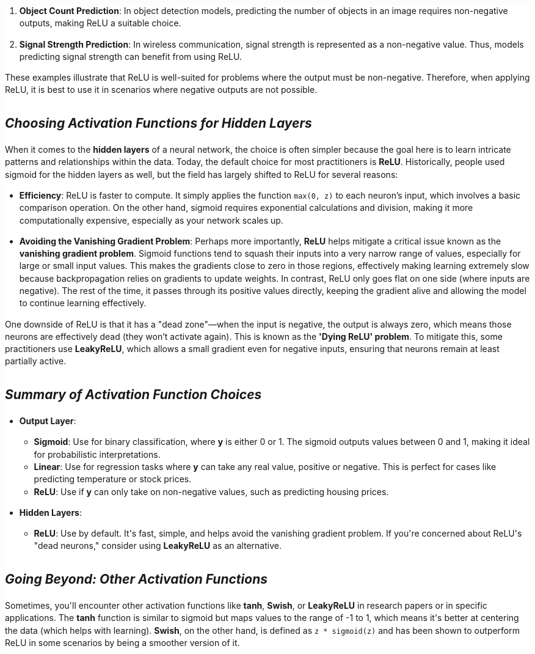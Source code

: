   1. **Object Count Prediction**: In object detection models, predicting the number of objects in an image requires non-negative outputs, making ReLU a suitable choice.

  2. **Signal Strength Prediction**: In wireless communication, signal strength is represented as a non-negative value. Thus, models predicting signal strength can benefit from using ReLU.

These examples illustrate that ReLU is well-suited for problems where the output must be non-negative. Therefore, when applying ReLU, it is best to use it in scenarios where negative outputs are not possible.

## ***Choosing Activation Functions for Hidden Layers***

When it comes to the **hidden layers** of a neural network, the choice is often simpler because the goal here is to learn intricate patterns and relationships within the data. Today, the default choice for most practitioners is **ReLU**. Historically, people used sigmoid for the hidden layers as well, but the field has largely shifted to ReLU for several reasons:

- **Efficiency**: ReLU is faster to compute. It simply applies the function `max(0, z)` to each neuron’s input, which involves a basic comparison operation. On the other hand, sigmoid requires exponential calculations and division, making it more computationally expensive, especially as your network scales up.

- **Avoiding the Vanishing Gradient Problem**: Perhaps more importantly, **ReLU** helps mitigate a critical issue known as the **vanishing gradient problem**. Sigmoid functions tend to squash their inputs into a very narrow range of values, especially for large or small input values. This makes the gradients close to zero in those regions, effectively making learning extremely slow because backpropagation relies on gradients to update weights. In contrast, ReLU only goes flat on one side (where inputs are negative). The rest of the time, it passes through its positive values directly, keeping the gradient alive and allowing the model to continue learning effectively.

One downside of ReLU is that it has a "dead zone"—when the input is negative, the output is always zero, which means those neurons are effectively dead (they won’t activate again). This is known as the **'Dying ReLU' problem**. To mitigate this, some practitioners use **LeakyReLU**, which allows a small gradient even for negative inputs, ensuring that neurons remain at least partially active.

## ***Summary of Activation Function Choices***

- **Output Layer**:
  - **Sigmoid**: Use for binary classification, where **y** is either 0 or 1. The sigmoid outputs values between 0 and 1, making it ideal for probabilistic interpretations.
  - **Linear**: Use for regression tasks where **y** can take any real value, positive or negative. This is perfect for cases like predicting temperature or stock prices.
  - **ReLU**: Use if **y** can only take on non-negative values, such as predicting housing prices.

- **Hidden Layers**:
  - **ReLU**: Use by default. It's fast, simple, and helps avoid the vanishing gradient problem. If you're concerned about ReLU's "dead neurons," consider using **LeakyReLU** as an alternative.

## ***Going Beyond: Other Activation Functions***

Sometimes, you'll encounter other activation functions like **tanh**, **Swish**, or **LeakyReLU** in research papers or in specific applications. The **tanh** function is similar to sigmoid but maps values to the range of -1 to 1, which means it's better at centering the data (which helps with learning). **Swish**, on the other hand, is defined as `z * sigmoid(z)` and has been shown to outperform ReLU in some scenarios by being a smoother version of it.
